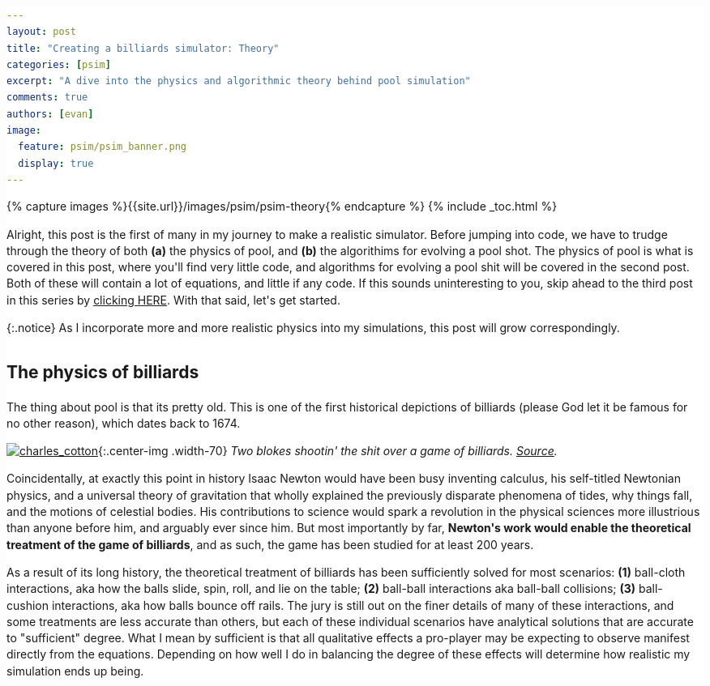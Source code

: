 ```yaml
---
layout: post
title: "Creating a billiards simulator: Theory"
categories: [psim]
excerpt: "A dive into the physics and algorithmic theory behind pool simulation"
comments: true
authors: [evan]
image:
  feature: psim/psim_banner.png
  display: true
---
```


{% capture images %}{{site.url}}/images/psim/psim-theory{% endcapture %}
{% include _toc.html %}

Alright, this post is the first of many in my journey to make a realistic simulator. Before jumping
into code, we have to trudge through the theory of both **(a)** the physics of pool, and **(b)** the
algorithims for evolving a pool shot. The physics of pool is what is covered in this post, where you'll
find very little code, and algorithms for evolving a pool shit will be covered in the second post. Both of these
will contain a lot of equations, and little if any code. If this sounds uninteresting to you, skip ahead to
the third post in this series by [clicking HERE](FIXME). With that said, let's get started.

{:.notice}
As I incorporate more and more realistic physics into my simulations, this post will grow
correspondingly.

## The physics of billiards

The thing about pool is that its pretty old. This is one of the first historical depictions of
billiards (please God let it be famous for no other reason), which dates back to 1674.

[![charles_cotton]({{images}}/1674.png)]({{images}}/1674.png){:.center-img .width-70}
*Two blokes shootin' the shit over a game of billiards. [Source](https://commons.wikimedia.org/w/index.php?curid=6903484).*

Coincidentally, at exactly this point in history Isaac Newton would have been busy inventing
calculus, his self-titled Newtonian physics, and a universal theory of gravitation that wholly
explained the previously disparate phenomena of tides, why things fall, and the motions of celestial
bodies. His contributions to science would spark a revolution in the physical sciences more
illustrious than anyone before him, and arguably ever since him. But most importantly by far, **Newton's
work would enable the theoretical treatment of the game of billiards**, and as such, the game has been
studied for at least 200 years.

As a result of its long history, the theoretical treatment of billiards has been sufficiently solved
for most scenarios: **(1)** ball-cloth interactions, aka how the balls slide, spin, roll, and lie on the table;
**(2)** ball-ball interactions aka ball-ball collisions; **(3)** ball-cushion interactions, aka how
balls bounce off rails. The jury is still out on the finer details of many of these interactions,
and some treatments are less accurate than others, but each of these individual scenarios have
analytical solutions that are accurate to "sufficient" degree. What I mean by sufficient is that all
qualitative effects a pro-player may be expecting to observe manifest directly from the equations.
Depending on how well I do in balancing the degree of these effects will determine how realistic my
simulation ends up being.
